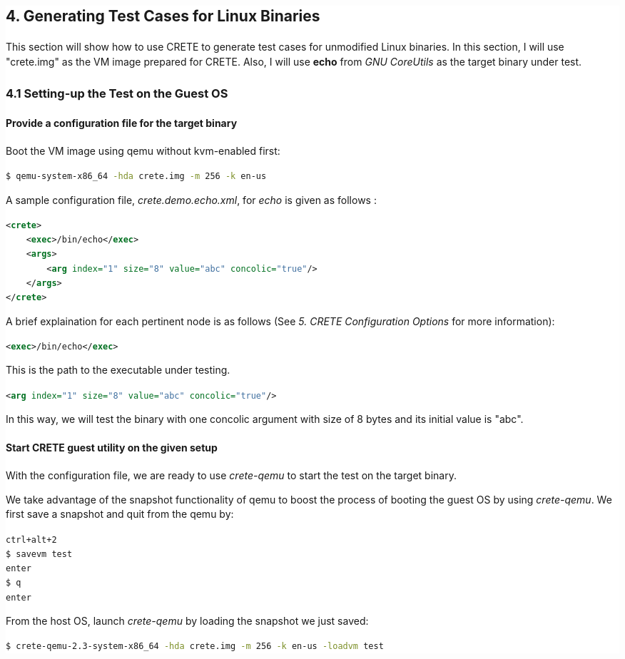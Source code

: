 ## 4. Generating Test Cases for Linux Binaries
This section will show how to use CRETE to generate test cases for unmodified Linux
binaries. In this section, I will use "crete.img" as the VM image
prepared for CRETE. Also, I will use __echo__ from _GNU CoreUtils_ as the target
binary under test.

### 4.1 Setting-up the Test on the Guest OS
#### Provide a configuration file for the target binary
Boot the VM image using qemu without kvm-enabled first:
```bash
$ qemu-system-x86_64 -hda crete.img -m 256 -k en-us
```
A sample configuration file, _crete.demo.echo.xml_, for _echo_ is given as follows :
```xml
<crete>
	<exec>/bin/echo</exec>
	<args>
		<arg index="1" size="8" value="abc" concolic="true"/>
	</args>
</crete>
```
A brief explaination for each pertinent node is as follows (See _5. CRETE
Configuration Options_ for more information):
```xml
<exec>/bin/echo</exec>
```
This is the path to the executable under testing.
```xml
<arg index="1" size="8" value="abc" concolic="true"/>
```
In this way, we will test the binary with one concolic argument
with size of 8 bytes and its initial value is "abc".

#### Start CRETE guest utility on the given setup
With the configuration file, we are ready to use _crete-qemu_ to start the test
on the target binary.

We take advantage of the snapshot functionality of qemu to boost the process of
booting the guest OS by using _crete-qemu_. We first save a snapshot and quit
from the   qemu by:
```bash
ctrl+alt+2
$ savevm test
enter
$ q
enter
```

From the host OS, launch _crete-qemu_ by loading the snapshot we just saved:
```bash
$ crete-qemu-2.3-system-x86_64 -hda crete.img -m 256 -k en-us -loadvm test
```
